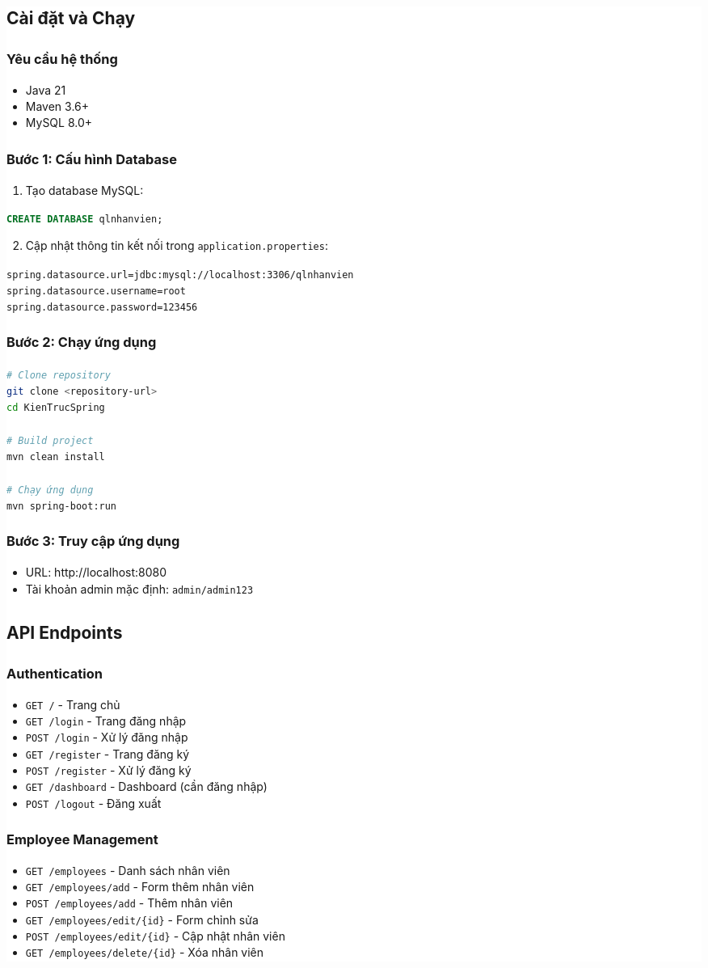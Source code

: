 ## Cài đặt và Chạy

### Yêu cầu hệ thống
- Java 21
- Maven 3.6+
- MySQL 8.0+

### Bước 1: Cấu hình Database
1. Tạo database MySQL:
```sql
CREATE DATABASE qlnhanvien;
```

2. Cập nhật thông tin kết nối trong `application.properties`:
```properties
spring.datasource.url=jdbc:mysql://localhost:3306/qlnhanvien
spring.datasource.username=root
spring.datasource.password=123456
```

### Bước 2: Chạy ứng dụng
```bash
# Clone repository
git clone <repository-url>
cd KienTrucSpring

# Build project
mvn clean install

# Chạy ứng dụng
mvn spring-boot:run
```

### Bước 3: Truy cập ứng dụng
- URL: http://localhost:8080
- Tài khoản admin mặc định: `admin/admin123`

## API Endpoints

### Authentication
- `GET /` - Trang chủ
- `GET /login` - Trang đăng nhập
- `POST /login` - Xử lý đăng nhập
- `GET /register` - Trang đăng ký
- `POST /register` - Xử lý đăng ký
- `GET /dashboard` - Dashboard (cần đăng nhập)
- `POST /logout` - Đăng xuất

### Employee Management
- `GET /employees` - Danh sách nhân viên
- `GET /employees/add` - Form thêm nhân viên
- `POST /employees/add` - Thêm nhân viên
- `GET /employees/edit/{id}` - Form chỉnh sửa
- `POST /employees/edit/{id}` - Cập nhật nhân viên
- `GET /employees/delete/{id}` - Xóa nhân viên

